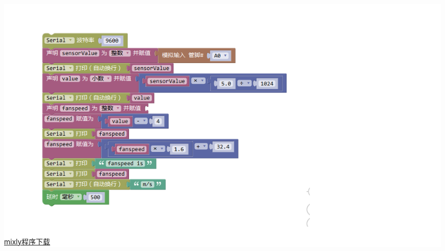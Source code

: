 <img src="../img/OJCM17/02.png" width=70% />

[mixly程序下载](http://download.openjumper.cn/mixly/windspeed.mix)